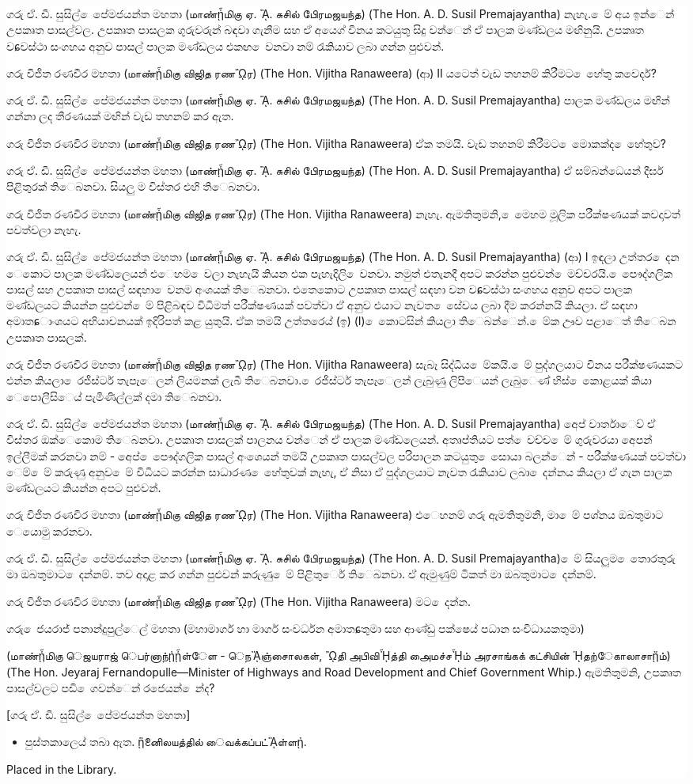 ගරු ඒ. ඩී. සුසිල් ෙපේමජයන්ත මහතා (மாண்ᾗமிகு ஏ. ᾊ. சுசில் பிேரமஜயந்த) (The Hon. A. D. Susil Premajayantha) නැහැ. ෙම් අය ඉන්ෙන් උපකෘත පාසල්වල. උපකෘත පාසලක ගුරුවරුන් බඳවා ගැනීම සහ ඒ අයෙග් විනය කටයුතු සිදු වන්ෙන් ඒ පාලක මණ්ඩලය මඟිනුයි. උපකෘත වɕවස්ථා සංගහය අනුව පාසල් පාලක මණ්ඩලය එකඟ ෙවනවා නම් රැකියාව ලබා ගන්න පුළුවන්.

ගරු විජිත රණවීර මහතා (மாண்ᾗமிகு விஜித ரணᾪர) (The Hon. Vijitha Ranaweera) (ආ) II යටෙත් වැඩ තහනම් කිරීමට ෙහේතු කවෙර්ද?

ගරු ඒ. ඩී. සුසිල් ෙපේමජයන්ත මහතා (மாண்ᾗமிகு ஏ. ᾊ. சுசில் பிேரமஜயந்த) (The Hon. A. D. Susil Premajayantha) පාලක මණ්ඩලය මඟින් ගන්නා ලද තීරණයක් මඟින් වැඩ තහනම් කර ඇත.

ගරු විජිත රණවීර මහතා (மாண்ᾗமிகு விஜித ரணᾪர) (The Hon. Vijitha Ranaweera) ඒක තමයි. වැඩ තහනම් කිරීමට ෙමොකක්ද ෙහේතුව?

ගරු ඒ. ඩී. සුසිල් ෙපේමජයන්ත මහතා (மாண்ᾗமிகு ஏ. ᾊ. சுசில் பிேரமஜயந்த) (The Hon. A. D. Susil Premajayantha) ඒ සම්බන්ධෙයන් දීර්ඝ පිළිතුරක් තිෙබනවා. සියලු ම විස්තර එහි තිෙබනවා.

ගරු විජිත රණවීර මහතා (மாண்ᾗமிகு விஜித ரணᾪர) (The Hon. Vijitha Ranaweera) නැහැ. ඇමතිතුමනි, ෙමෙහම මූලික පරීක්ෂණයක් කවදාවත් පවත්වලා නැහැ.

ගරු ඒ. ඩී. සුසිල් ෙපේමජයන්ත මහතා (மாண்ᾗமிகு ஏ. ᾊ. சுசில் பிேரமஜயந்த) (The Hon. A. D. Susil Premajayantha) (ආ) I ඉඳලා උත්තර ෙදන ෙකොට පාලක මණ්ඩලෙයන් එෙහම ෙවලා නැහැයි කියන එක පැහැදිලි ෙවනවා. නමුත් එතැනදී අපට කරන්න පුළුවන් ෙමච්චරයි. ෙපෞද්ගලික පාසල් සහ උපකෘත පාසල් සඳහා ෙවනම අංශයක් තිෙබනවා. එතෙකොට උපකෘත පාසල් සඳහා වන වɕවස්ථා සංගහය අනුව අපට පාලක මණ්ඩලයට කියන්න පුළුවන් ෙම් පිළිබඳව විධිමත් පරීක්ෂණයක් පවත්වා ඒ අනුව එයාට නැවත ෙසේවය ලබා දීම කරන්නයි කියලා. ඒ සඳහා අමාතɕාංශයට අභියාචනයක් ඉදිරිපත් කළ යුතුයි. ඒක තමයි උත්තරෙය් (ඉ) (I) ෙකොටසින් කියලා තිෙබන්ෙන්. ෙම්ක ඌව පළාෙත් තිෙබන උපකෘත පාසලක්.

ගරු විජිත රණවීර මහතා (மாண்ᾗமிகு விஜித ரணᾪர) (The Hon. Vijitha Ranaweera) සැබෑ සිද්ධිය ෙම්කයි. ෙම් පුද්ගලයාට විනය පරීක්ෂණයකට එන්න කියලා ෙරජිස්ටර් තැපෑෙලන් ලියමනක් ලැබී තිෙබනවා. ෙරජිස්ටර් තැපෑෙලන් ලැබුණු ලිපිෙයන් ලැබුෙණ් හිස් ෙකොළයක් කියා ෙපොලීසිෙය් පැමිණිල්ලක් දමා තිෙබනවා.

ගරු ඒ. ඩී. සුසිල් ෙපේමජයන්ත මහතා (மாண்ᾗமிகு ஏ. ᾊ. சுசில் பிேரமஜயந்த) (The Hon. A. D. Susil Premajayantha) අෙප් වාර්තාෙව් ඒ විස්තර ඔක්ෙකොම තිෙබනවා. උපකෘත පාසලක් පාලනය වන්ෙන් ඒ පාලක මණ්ඩලෙයන්. අතෘප්තියට පත් ෙවච්ච ෙම් ගුරුවරයා අෙපන් ඉල්ලීමක් කරනවා නම් - අෙප් ෙපෞද්ගලික පාසල් අංශෙයන් තමයි උපකෘත පාසල්වල පරිපාලන කටයුතු ෙසොයා බලන්ෙන් - පරීක්ෂණයක් පවත්වා ෙම් ෙම් කරුණු අනුව ෙම් විධියට කරන්න සාධාරණ ෙහේතුවක් නැහැ, ඒ නිසා ඒ පුද්ගලයාට නැවත රැකියාව ලබා ෙදන්නය කියලා ඒ ගැන පාලක මණ්ඩලයට කියන්න අපට පුළුවන්.

ගරු විජිත රණවීර මහතා (மாண்ᾗமிகு விஜித ரணᾪர) (The Hon. Vijitha Ranaweera) එෙහනම් ගරු ඇමතිතුමනි, මා ෙම් පශ්නය ඔබතුමාට ෙයොමු කරනවා.

ගරු ඒ. ඩී. සුසිල් ෙපේමජයන්ත මහතා (மாண்ᾗமிகு ஏ. ᾊ. சுசில் பிேரமஜயந்த) (The Hon. A. D. Susil Premajayantha) ෙම් සියලුම ෙතොරතුරු මා ඔබතුමාට ෙදන්නම්. තව අදාළ කර ගන්න පුළුවන් කරුණු ෙම් පිළිතුෙර් තිෙබනවා. ඒ ඇමුණුම් ටිකත් මා ඔබතුමාට ෙදන්නම්.

ගරු විජිත රණවීර මහතා (மாண்ᾗமிகு விஜித ரணᾪர) (The Hon. Vijitha Ranaweera) මට ෙදන්න.

ගරු ෙජයරාජ් පනාන්දුපුල්ෙල් මහතා (මහාමාර්ග හා මාර්ග සංවර්ධන අමාතɕතුමා සහ ආණ්ඩු පක්ෂෙය් පධාන සංවිධායකතුමා)

(மாண்ᾗமிகு ெஜயராஜ் ெபர்னாந்ᾐᾗள்ேள - ெநᾌஞ்சாைலகள், ᾪதி அபிவிᾞத்தி அைமச்சᾞம் அரசாங்கக் கட்சியின் ᾙதற்ேகாலாசாᾔம்) (The Hon. Jeyaraj Fernandopulle—Minister of Highways and Road Development and Chief Government Whip.) ඇමතිතුමනි, උපකෘත පාසල්වලට පඩි ෙගවන්ෙන් රජෙයන් ෙන්ද?

[ගරු ඒ. ඩී. සුසිල් ෙපේමජයන්ත මහතා]

* පුස්තකාලෙය් තබා ඇත. ᾓனிைலயத்தில் ைவக்கப்பட்ᾌள்ளᾐ.

Placed in the Library.

